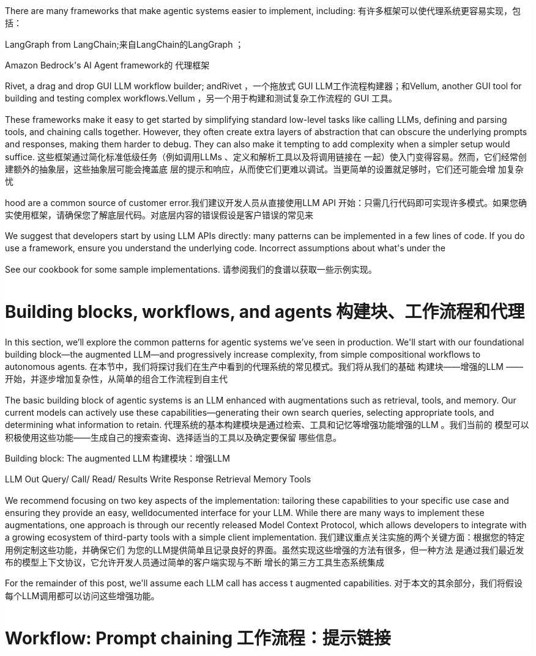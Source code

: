 There are many frameworks that make agentic systems easier to implement,
including:
有许多框架可以使代理系统更容易实现，包括：

LangGraph from LangChain;来⾃LangChain的LangGraph ；

Amazon Bedrock's AI Agent framework的 代理框架

Rivet, a drag and drop GUI LLM workflow builder; andRivet ，⼀个拖放式 GUI LLM⼯作流程构建器；和Vellum, another GUI tool for building and testing complex workflows.Vellum ，另⼀个⽤于构建和测试复杂⼯作流程的 GUI ⼯具。

These frameworks make it easy to get started by simplifying standard low-level tasks like calling LLMs, defining and parsing tools, and chaining calls together. However, they often create extra layers of abstraction that can obscure the underlying prompts and responses, making them harder to debug. They can also make it tempting to add complexity when a simpler setup would suffice. 这些框架通过简化标准低级任务（例如调⽤LLMs 、定义和解析⼯具以及将调⽤链接在 ⼀起）使⼊门变得容易。然⽽，它们经常创建额外的抽象层，这些抽象层可能会掩盖底 层的提⽰和响应，从⽽使它们更难以调试。当更简单的设置就⾜够时，它们还可能会增 加复杂忧

hood are a common source of customer error.我们建议开发⼈员从直接使⽤LLM API 开始：只需⼏⾏代码即可实现许多模式。如果您确实使⽤框架，请确保您了解底层代码。对底层内容的错误假设是客户错误的常见来

We suggest that developers start by using LLM APIs directly: many patterns can be implemented in a few lines of code. If you do use a framework, ensure you understand the underlying code. Incorrect assumptions about what's under the

See our cookbook for some sample implementations.
请参阅我们的⾷谱以获取⼀些⽰例实现。

# Building blocks, workflows, and agents 构建块、⼯作流程和代理

In this section, we’ll explore the common patterns for agentic systems we’ve seen in production. We'll start with our foundational building block—the augmented LLM—and progressively increase complexity, from simple compositional workflows to autonomous agents. 在本节中，我们将探讨我们在⽣产中看到的代理系统的常见模式。我们将从我们的基础 构建块——增强的LLM ——开始，并逐步增加复杂性，从简单的组合⼯作流程到⾃主代

The basic building block of agentic systems is an LLM enhanced with augmentations such as retrieval, tools, and memory. Our current models can actively use these capabilities—generating their own search queries, selecting appropriate tools, and determining what information to retain. 代理系统的基本构建模块是通过检索、⼯具和记忆等增强功能增强的LLM 。我们当前的 模型可以积极使⽤这些功能——⽣成⾃⼰的搜索查询、选择适当的⼯具以及确定要保留 哪些信息。

Building block: The augmented LLM 构建模块：增强LLM

LLM Out Query/ Call/ Read/ Results Write Response Retrieval Memory Tools

We recommend focusing on two key aspects of the implementation: tailoring these capabilities to your specific use case and ensuring they provide an easy, welldocumented interface for your LLM. While there are many ways to implement these augmentations, one approach is through our recently released Model Context Protocol, which allows developers to integrate with a growing ecosystem of third-party tools with a simple client implementation. 我们建议重点关注实施的两个关键⽅⾯：根据您的特定⽤例定制这些功能，并确保它们 为您的LLM提供简单且记录良好的界⾯。虽然实现这些增强的⽅法有很多，但⼀种⽅法 是通过我们最近发布的模型上下⽂协议，它允许开发⼈员通过简单的客户端实现与不断 增长的第三⽅⼯具⽣态系统集成

For the remainder of this post, we'll assume each LLM call has access t augmented capabilities. 对于本⽂的其余部分，我们将假设每个LLM调⽤都可以访问这些增强功能。

# Workflow: Prompt chaining ⼯作流程：提示链接
